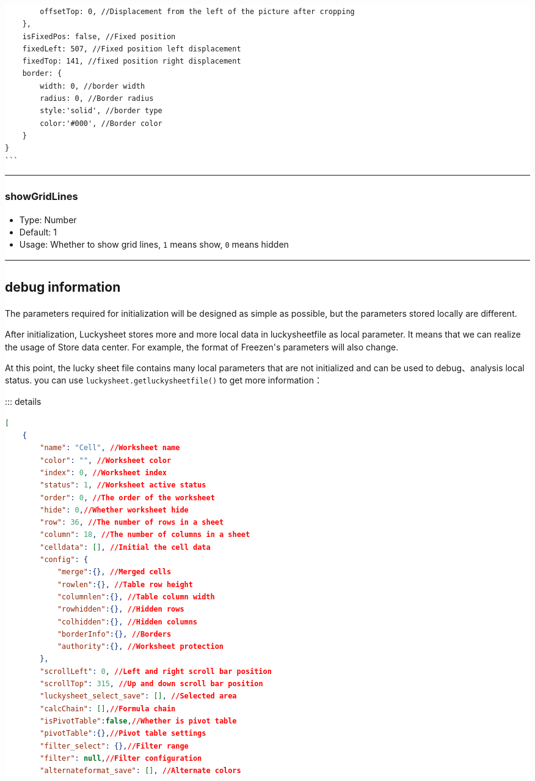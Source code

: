             offsetTop: 0, //Displacement from the left of the picture after cropping
        },
        isFixedPos: false, //Fixed position
        fixedLeft: 507, //Fixed position left displacement
        fixedTop: 141, //fixed position right displacement
        border: {
            width: 0, //border width
            radius: 0, //Border radius
            style:'solid', //border type
            color:'#000', //Border color
        }
    }
    ```
------------
### showGridLines
- Type: Number
- Default: 1
- Usage: Whether to show grid lines, `1` means show, `0` means hidden

------------

## debug information
The parameters required for initialization will be designed as simple as possible, but the parameters stored locally are different.

After initialization, Luckysheet stores more and more local data in luckysheetfile as local parameter. It means that we can realize the usage of Store data center. For example, the format of Freezen's parameters will also change.

At this point, the lucky sheet file contains many local parameters that are not initialized and can be used to debug、analysis local status. you can use  `luckysheet.getluckysheetfile()` to get more information：

::: details
```json
[
    {
        "name": "Cell", //Worksheet name
        "color": "", //Worksheet color
        "index": 0, //Worksheet index
        "status": 1, //Worksheet active status
        "order": 0, //The order of the worksheet
        "hide": 0,//Whether worksheet hide 
        "row": 36, //The number of rows in a sheet
        "column": 18, //The number of columns in a sheet
        "celldata": [], //Initial the cell data
        "config": {
            "merge":{}, //Merged cells
            "rowlen":{}, //Table row height
            "columnlen":{}, //Table column width
            "rowhidden":{}, //Hidden rows
            "colhidden":{}, //Hidden columns
            "borderInfo":{}, //Borders
            "authority":{}, //Worksheet protection
        },
        "scrollLeft": 0, //Left and right scroll bar position
        "scrollTop": 315, //Up and down scroll bar position
        "luckysheet_select_save": [], //Selected area
        "calcChain": [],//Formula chain
        "isPivotTable":false,//Whether is pivot table
        "pivotTable":{},//Pivot table settings
        "filter_select": {},//Filter range
        "filter": null,//Filter configuration
        "alternateformat_save": [], //Alternate colors
```